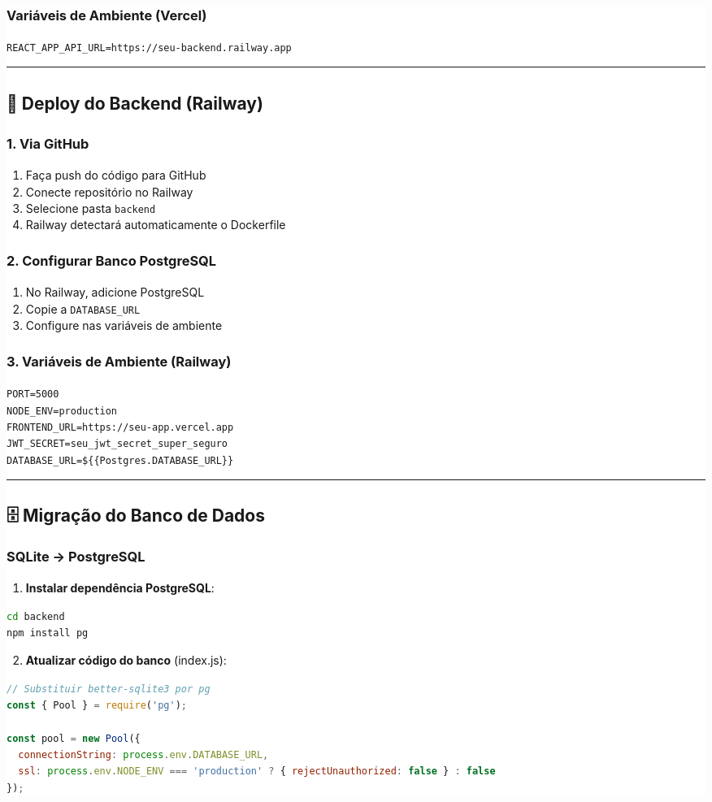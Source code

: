 ### Variáveis de Ambiente (Vercel)
```
REACT_APP_API_URL=https://seu-backend.railway.app
```

---

## 🚂 Deploy do Backend (Railway)

### 1. Via GitHub
1. Faça push do código para GitHub
2. Conecte repositório no Railway
3. Selecione pasta `backend`
4. Railway detectará automaticamente o Dockerfile

### 2. Configurar Banco PostgreSQL
1. No Railway, adicione PostgreSQL
2. Copie a `DATABASE_URL`
3. Configure nas variáveis de ambiente

### 3. Variáveis de Ambiente (Railway)
```
PORT=5000
NODE_ENV=production
FRONTEND_URL=https://seu-app.vercel.app
JWT_SECRET=seu_jwt_secret_super_seguro
DATABASE_URL=${{Postgres.DATABASE_URL}}
```

---

## 🗄️ Migração do Banco de Dados

### SQLite → PostgreSQL

1. **Instalar dependência PostgreSQL**:
```bash
cd backend
npm install pg
```

2. **Atualizar código do banco** (index.js):
```javascript
// Substituir better-sqlite3 por pg
const { Pool } = require('pg');

const pool = new Pool({
  connectionString: process.env.DATABASE_URL,
  ssl: process.env.NODE_ENV === 'production' ? { rejectUnauthorized: false } : false
});
```

